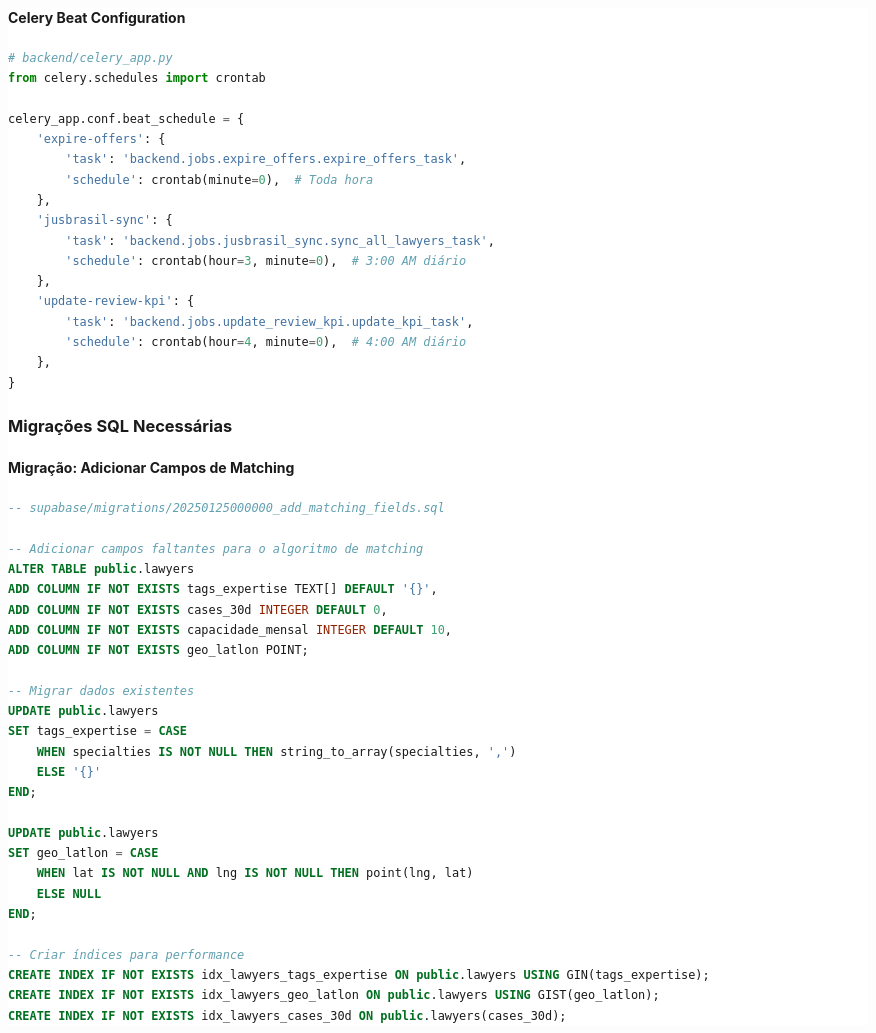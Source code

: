 #### **Celery Beat Configuration**
```python
# backend/celery_app.py
from celery.schedules import crontab

celery_app.conf.beat_schedule = {
    'expire-offers': {
        'task': 'backend.jobs.expire_offers.expire_offers_task',
        'schedule': crontab(minute=0),  # Toda hora
    },
    'jusbrasil-sync': {
        'task': 'backend.jobs.jusbrasil_sync.sync_all_lawyers_task',
        'schedule': crontab(hour=3, minute=0),  # 3:00 AM diário
    },
    'update-review-kpi': {
        'task': 'backend.jobs.update_review_kpi.update_kpi_task',
        'schedule': crontab(hour=4, minute=0),  # 4:00 AM diário
    },
}
```

### **Migrações SQL Necessárias**

#### **Migração: Adicionar Campos de Matching**
```sql
-- supabase/migrations/20250125000000_add_matching_fields.sql

-- Adicionar campos faltantes para o algoritmo de matching
ALTER TABLE public.lawyers 
ADD COLUMN IF NOT EXISTS tags_expertise TEXT[] DEFAULT '{}',
ADD COLUMN IF NOT EXISTS cases_30d INTEGER DEFAULT 0,
ADD COLUMN IF NOT EXISTS capacidade_mensal INTEGER DEFAULT 10,
ADD COLUMN IF NOT EXISTS geo_latlon POINT;

-- Migrar dados existentes
UPDATE public.lawyers 
SET tags_expertise = CASE 
    WHEN specialties IS NOT NULL THEN string_to_array(specialties, ',')
    ELSE '{}'
END;

UPDATE public.lawyers 
SET geo_latlon = CASE 
    WHEN lat IS NOT NULL AND lng IS NOT NULL THEN point(lng, lat)
    ELSE NULL
END;

-- Criar índices para performance
CREATE INDEX IF NOT EXISTS idx_lawyers_tags_expertise ON public.lawyers USING GIN(tags_expertise);
CREATE INDEX IF NOT EXISTS idx_lawyers_geo_latlon ON public.lawyers USING GIST(geo_latlon);
CREATE INDEX IF NOT EXISTS idx_lawyers_cases_30d ON public.lawyers(cases_30d);
```
